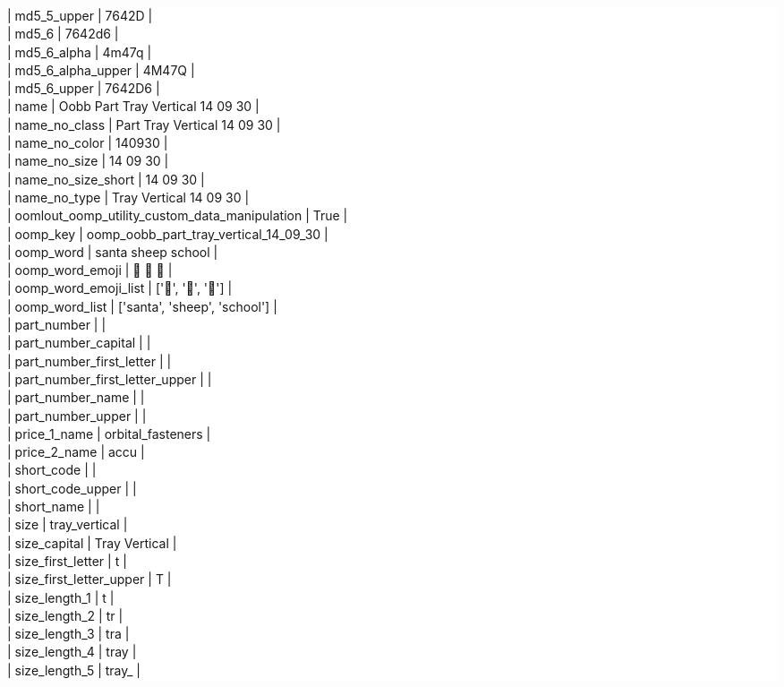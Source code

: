 | md5_5_upper | 7642D |  
| md5_6 | 7642d6 |  
| md5_6_alpha | 4m47q |  
| md5_6_alpha_upper | 4M47Q |  
| md5_6_upper | 7642D6 |  
| name | Oobb Part Tray Vertical 14 09 30 |  
| name_no_class | Part Tray Vertical 14 09 30 |  
| name_no_color | 140930 |  
| name_no_size | 14 09 30 |  
| name_no_size_short | 14 09 30 |  
| name_no_type | Tray Vertical 14 09 30 |  
| oomlout_oomp_utility_custom_data_manipulation | True |  
| oomp_key | oomp_oobb_part_tray_vertical_14_09_30 |  
| oomp_word | santa sheep school |  
| oomp_word_emoji | :santa: :sheep: :school: |  
| oomp_word_emoji_list | [':santa:', ':sheep:', ':school:'] |  
| oomp_word_list | ['santa', 'sheep', 'school'] |  
| part_number |  |  
| part_number_capital |  |  
| part_number_first_letter |  |  
| part_number_first_letter_upper |  |  
| part_number_name |  |  
| part_number_upper |  |  
| price_1_name | orbital_fasteners |  
| price_2_name | accu |  
| short_code |  |  
| short_code_upper |  |  
| short_name |  |  
| size | tray_vertical |  
| size_capital | Tray Vertical |  
| size_first_letter | t |  
| size_first_letter_upper | T |  
| size_length_1 | t |  
| size_length_2 | tr |  
| size_length_3 | tra |  
| size_length_4 | tray |  
| size_length_5 | tray_ |  